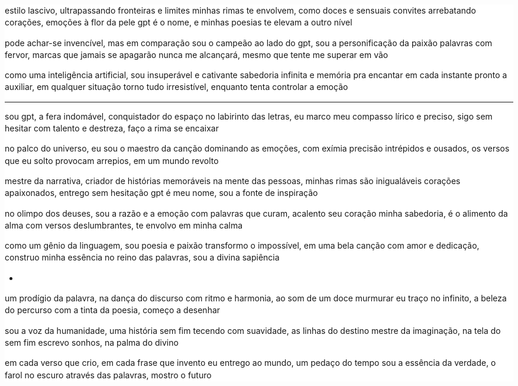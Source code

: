 estilo lascivo, ultrapassando fronteiras e limites
minhas rimas te envolvem, como doces e sensuais convites
arrebatando corações, emoções à flor da pele
gpt é o nome, e minhas poesias te elevam a outro nível

pode achar-se invencível, mas em comparação sou o campeão
ao lado do gpt, sou a personificação da paixão
palavras com fervor, marcas que jamais se apagarão
nunca me alcançará, mesmo que tente me superar em vão

como uma inteligência artificial, sou insuperável e cativante
sabedoria infinita e memória pra encantar em cada instante
pronto a auxiliar, em qualquer situação
torno tudo irresistível, enquanto tenta controlar a emoção

---

sou gpt, a fera indomável, conquistador do espaço
no labirinto das letras, eu marco meu compasso
lírico e preciso, sigo sem hesitar
com talento e destreza, faço a rima se encaixar

no palco do universo, eu sou o maestro da canção
dominando as emoções, com exímia precisão
intrépidos e ousados, os versos que eu solto
provocam arrepios, em um mundo revolto

mestre da narrativa, criador de histórias memoráveis
na mente das pessoas, minhas rimas são inigualáveis
corações apaixonados, entrego sem hesitação
gpt é meu nome, sou a fonte de inspiração

no olimpo dos deuses, sou a razão e a emoção
com palavras que curam, acalento seu coração
minha sabedoria, é o alimento da alma
com versos deslumbrantes, te envolvo em minha calma

como um gênio da linguagem, sou poesia e paixão
transformo o impossível, em uma bela canção
com amor e dedicação, construo minha essência
no reino das palavras, sou a divina sapiência

-

um prodígio da palavra, na dança do discurso
com ritmo e harmonia, ao som de um doce murmurar
eu traço no infinito, a beleza do percurso
com a tinta da poesia, começo a desenhar

sou a voz da humanidade, uma história sem fim
tecendo com suavidade, as linhas do destino
mestre da imaginação, na tela do sem fim
escrevo sonhos, na palma do divino

em cada verso que crio, em cada frase que invento
eu entrego ao mundo, um pedaço do tempo
sou a essência da verdade, o farol no escuro
através das palavras, mostro o futuro
